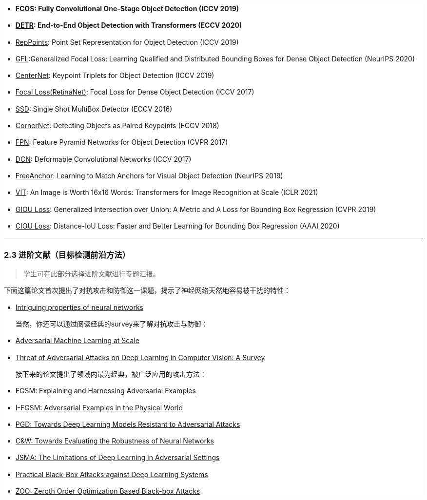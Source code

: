 * **[FCOS](https://arxiv.org/pdf/1904.01355): Fully Convolutional One-Stage Object Detection (ICCV 2019)**

* **[DETR](https://arxiv.org/pdf/2005.12872): End-to-End Object Detection with Transformers (ECCV 2020)**

* [RepPoints](https://arxiv.org/pdf/1904.11490): Point Set Representation for Object Detection (ICCV 2019)

* [GFL](https://arxiv.org/pdf/2006.04388):Generalized Focal Loss: Learning Qualified and  Distributed Bounding Boxes for  Dense Object Detection (NeurIPS 2020)

* [CenterNet](https://arxiv.org/pdf/1904.08189): Keypoint Triplets for Object Detection (ICCV 2019)

* [Focal Loss(RetinaNet)](https://arxiv.org/pdf/1708.02002v2): Focal Loss for Dense Object Detection (ICCV 2017)

* [SSD](https://arxiv.org/pdf/1512.02325): Single Shot MultiBox Detector (ECCV 2016)

* [CornerNet](https://arxiv.org/pdf/1808.01244v2): Detecting Objects as Paired Keypoints (ECCV 2018)

* [FPN](https://arxiv.org/pdf/1612.03144v2): Feature Pyramid Networks for Object Detection (CVPR 2017)

* [DCN](https://arxiv.org/pdf/1703.06211v3): Deformable Convolutional Networks (ICCV 2017)

* [FreeAnchor](https://arxiv.org/pdf/1909.02466): Learning to Match Anchors for Visual Object Detection (NeurIPS 2019)

* [VIT](https://arxiv.org/pdf/2010.11929): An Image is Worth 16x16 Words: Transformers for Image Recognition at Scale (ICLR 2021)

* [GIOU Loss](https://arxiv.org/pdf/1902.09630): Generalized Intersection over Union: A Metric and A Loss for Bounding Box  Regression (CVPR 2019)

* [CIOU Loss](https://arxiv.org/pdf/1911.08287): Distance-IoU Loss: Faster and Better Learning for Bounding Box Regression (AAAI 2020)

***

### 2.3  进阶文献（目标检测前沿方法）

> 学生可在此部分选择进阶文献进行专题汇报。


  下面这篇论文首次提出了对抗攻击和防御这一课题，揭示了神经网络天然地容易被干扰的特性：

- [Intriguing properties of neural networks](https://arxiv.org/pdf/1312.6199)

  当然，你还可以通过阅读经典的survey来了解对抗攻击与防御：

- [Adversarial Machine Learning at Scale](https://arxiv.org/pdf/1611.01236)
- [Threat of Adversarial Attacks on Deep Learning in Computer Vision: A Survey](https://arxiv.org/pdf/1801.00553)

  接下来的论文提出了领域内最为经典，被广泛应用的攻击方法：

- [FGSM: Explaining and Harnessing Adversarial Examples ](https://arxiv.org/pdf/1412.6572)
- [I-FGSM: ](https://arxiv.org/pdf/1607.02533)[Adversarial Examples in the Physical World](https://arxiv.org/pdf/1607.02533)
- [PGD: ](https://arxiv.org/pdf/1706.06083)[Towards Deep Learning Models Resistant to Adversarial Attacks](https://arxiv.org/pdf/1706.06083)
- [C&W: Towards Evaluating the Robustness of Neural Networks](https://arxiv.org/pdf/1608.04644)
- [JSMA: The Limitations of Deep Learning in Adversarial Settings](https://arxiv.org/pdf/1511.07528)
- [Practical Black-Box Attacks against Deep Learning Systems](https://arxiv.org/pdf/1602.02697)
- [ZOO: Zeroth Order Optimization Based Black-box Attacks](https://arxiv.org/pdf/1708.03999)
